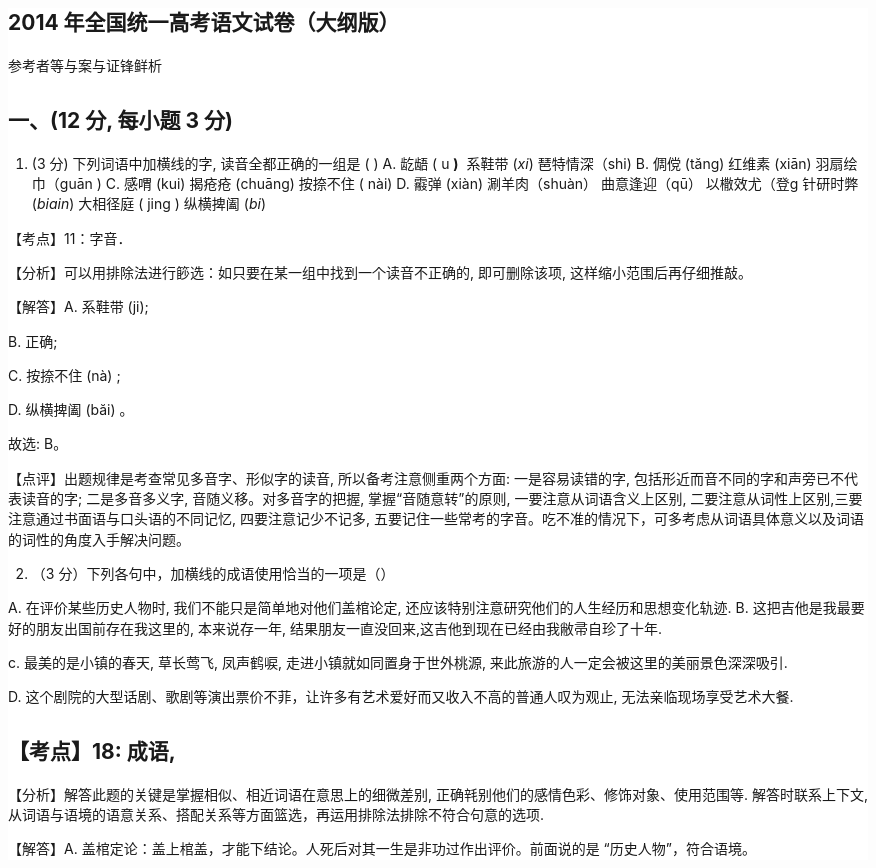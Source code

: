 ## 2014 年全国统一高考语文试卷（大纲版）

参考者等与案与证锋鲜析

## 一、(12 分, 每小题 3 分)

1. (3 分) 下列词语中加横线的字, 读音全都正确的一组是 ( )
A. 龁龉 ( $\mathbf{\text { u } ) ~}$
系鞋带 $(x i)$
琶特情深（shi)
B. 倜傥 (tăng)
红维素 (xiān)
羽扇绘巾（guān $)$
C. 感喟 (kui)
揭疮疮 (chuāng)
按捺不住 ( nài)
D. 䨷弹 (xiàn) 涮羊肉（shuàn）
曲意逢迎（qū）
以橵效尤（登g
针研时弊 $(b i a i n)$
大相径庭 ( jing )
纵横捭阖 $(b i)$

【考点】11：字音．

【分析】可以用排除法进行篎选：如只要在某一组中找到一个读音不正确的, 即可删除该项, 这样缩小范围后再仔细推敲。

【解答】A. 系鞋带 $(\mathrm{ji}) ;$

B. 正确;

C. 按捺不住 (nà) ;

D. 纵横捭阖 (băi) 。

故选: B。

【点评】出题规律是考查常见多音字、形似字的读音, 所以备考注意侧重两个方面: 一是容易读错的字, 包括形近而音不同的字和声旁已不代表读音的字; 二是多音多义字, 音随义移。对多音字的把握, 掌握“音随意转”的原则, 一要注意从词语含义上区别, 二要注意从词性上区别,三要注意通过书面语与口头语的不同记忆, 四要注意记少不记多, 五要记住一些常考的字音。吃不准的情况下，可多考虑从词语具体意义以及词语的词性的角度入手解决问题。

2. （3 分）下列各句中，加横线的成语使用恰当的一项是（）

A. 在评价某些历史人物时, 我们不能只是简单地对他们盖棺论定, 还应该特别注意研究他们的人生经历和思想变化轨迹.
B. 这把吉他是我最要好的朋友出国前存在我这里的, 本来说存一年, 结果朋友一直没回来,这吉他到现在已经由我敝帚自珍了十年.

c. 最美的是小镇的春天, 草长莺飞, 凤声鹤唳, 走进小镇就如同置身于世外桃源, 来此旅游的人一定会被这里的美丽景色深深吸引.

D. 这个剧院的大型话剧、歌剧等演出票价不菲，让许多有艺术爱好而又收入不高的普通人叹为观止, 无法亲临现场享受艺术大餐.

## 【考点】18: 成语,

【分析】解答此题的关键是掌握相似、相近词语在意思上的细微差别, 正确㲔别他们的感情色彩、修饰对象、使用范围等. 解答时联系上下文, 从词语与语境的语意关系、搭配关系等方面篮选，再运用排除法排除不符合句意的选项.

【解答】A. 盖棺定论：盖上棺盖，才能下结论。人死后对其一生是非功过作出评价。前面说的是 “历史人物”，符合语境。

